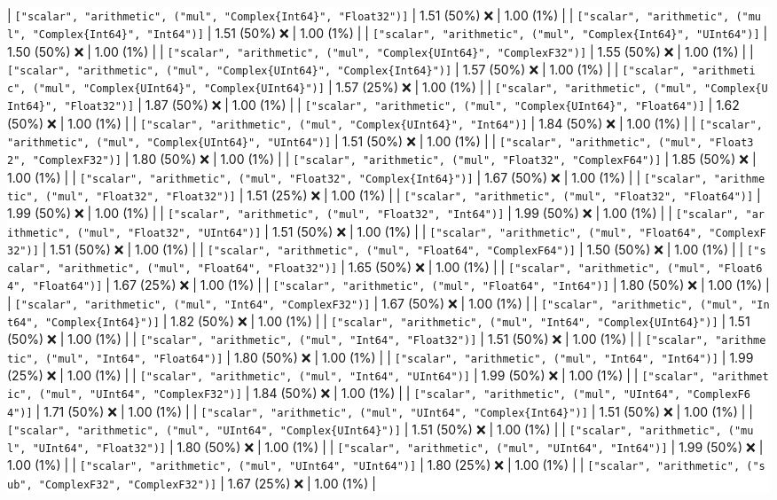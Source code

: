 | `["scalar", "arithmetic", ("mul", "Complex{Int64}", "Float32")]` | 1.51 (50%) :x: | 1.00 (1%)  |
| `["scalar", "arithmetic", ("mul", "Complex{Int64}", "Int64")]` | 1.51 (50%) :x: | 1.00 (1%)  |
| `["scalar", "arithmetic", ("mul", "Complex{Int64}", "UInt64")]` | 1.50 (50%) :x: | 1.00 (1%)  |
| `["scalar", "arithmetic", ("mul", "Complex{UInt64}", "ComplexF32")]` | 1.55 (50%) :x: | 1.00 (1%)  |
| `["scalar", "arithmetic", ("mul", "Complex{UInt64}", "Complex{Int64}")]` | 1.57 (50%) :x: | 1.00 (1%)  |
| `["scalar", "arithmetic", ("mul", "Complex{UInt64}", "Complex{UInt64}")]` | 1.57 (25%) :x: | 1.00 (1%)  |
| `["scalar", "arithmetic", ("mul", "Complex{UInt64}", "Float32")]` | 1.87 (50%) :x: | 1.00 (1%)  |
| `["scalar", "arithmetic", ("mul", "Complex{UInt64}", "Float64")]` | 1.62 (50%) :x: | 1.00 (1%)  |
| `["scalar", "arithmetic", ("mul", "Complex{UInt64}", "Int64")]` | 1.84 (50%) :x: | 1.00 (1%)  |
| `["scalar", "arithmetic", ("mul", "Complex{UInt64}", "UInt64")]` | 1.51 (50%) :x: | 1.00 (1%)  |
| `["scalar", "arithmetic", ("mul", "Float32", "ComplexF32")]` | 1.80 (50%) :x: | 1.00 (1%)  |
| `["scalar", "arithmetic", ("mul", "Float32", "ComplexF64")]` | 1.85 (50%) :x: | 1.00 (1%)  |
| `["scalar", "arithmetic", ("mul", "Float32", "Complex{Int64}")]` | 1.67 (50%) :x: | 1.00 (1%)  |
| `["scalar", "arithmetic", ("mul", "Float32", "Float32")]` | 1.51 (25%) :x: | 1.00 (1%)  |
| `["scalar", "arithmetic", ("mul", "Float32", "Float64")]` | 1.99 (50%) :x: | 1.00 (1%)  |
| `["scalar", "arithmetic", ("mul", "Float32", "Int64")]` | 1.99 (50%) :x: | 1.00 (1%)  |
| `["scalar", "arithmetic", ("mul", "Float32", "UInt64")]` | 1.51 (50%) :x: | 1.00 (1%)  |
| `["scalar", "arithmetic", ("mul", "Float64", "ComplexF32")]` | 1.51 (50%) :x: | 1.00 (1%)  |
| `["scalar", "arithmetic", ("mul", "Float64", "ComplexF64")]` | 1.50 (50%) :x: | 1.00 (1%)  |
| `["scalar", "arithmetic", ("mul", "Float64", "Float32")]` | 1.65 (50%) :x: | 1.00 (1%)  |
| `["scalar", "arithmetic", ("mul", "Float64", "Float64")]` | 1.67 (25%) :x: | 1.00 (1%)  |
| `["scalar", "arithmetic", ("mul", "Float64", "Int64")]` | 1.80 (50%) :x: | 1.00 (1%)  |
| `["scalar", "arithmetic", ("mul", "Int64", "ComplexF32")]` | 1.67 (50%) :x: | 1.00 (1%)  |
| `["scalar", "arithmetic", ("mul", "Int64", "Complex{Int64}")]` | 1.82 (50%) :x: | 1.00 (1%)  |
| `["scalar", "arithmetic", ("mul", "Int64", "Complex{UInt64}")]` | 1.51 (50%) :x: | 1.00 (1%)  |
| `["scalar", "arithmetic", ("mul", "Int64", "Float32")]` | 1.51 (50%) :x: | 1.00 (1%)  |
| `["scalar", "arithmetic", ("mul", "Int64", "Float64")]` | 1.80 (50%) :x: | 1.00 (1%)  |
| `["scalar", "arithmetic", ("mul", "Int64", "Int64")]` | 1.99 (25%) :x: | 1.00 (1%)  |
| `["scalar", "arithmetic", ("mul", "Int64", "UInt64")]` | 1.99 (50%) :x: | 1.00 (1%)  |
| `["scalar", "arithmetic", ("mul", "UInt64", "ComplexF32")]` | 1.84 (50%) :x: | 1.00 (1%)  |
| `["scalar", "arithmetic", ("mul", "UInt64", "ComplexF64")]` | 1.71 (50%) :x: | 1.00 (1%)  |
| `["scalar", "arithmetic", ("mul", "UInt64", "Complex{Int64}")]` | 1.51 (50%) :x: | 1.00 (1%)  |
| `["scalar", "arithmetic", ("mul", "UInt64", "Complex{UInt64}")]` | 1.51 (50%) :x: | 1.00 (1%)  |
| `["scalar", "arithmetic", ("mul", "UInt64", "Float32")]` | 1.80 (50%) :x: | 1.00 (1%)  |
| `["scalar", "arithmetic", ("mul", "UInt64", "Int64")]` | 1.99 (50%) :x: | 1.00 (1%)  |
| `["scalar", "arithmetic", ("mul", "UInt64", "UInt64")]` | 1.80 (25%) :x: | 1.00 (1%)  |
| `["scalar", "arithmetic", ("sub", "ComplexF32", "ComplexF32")]` | 1.67 (25%) :x: | 1.00 (1%)  |